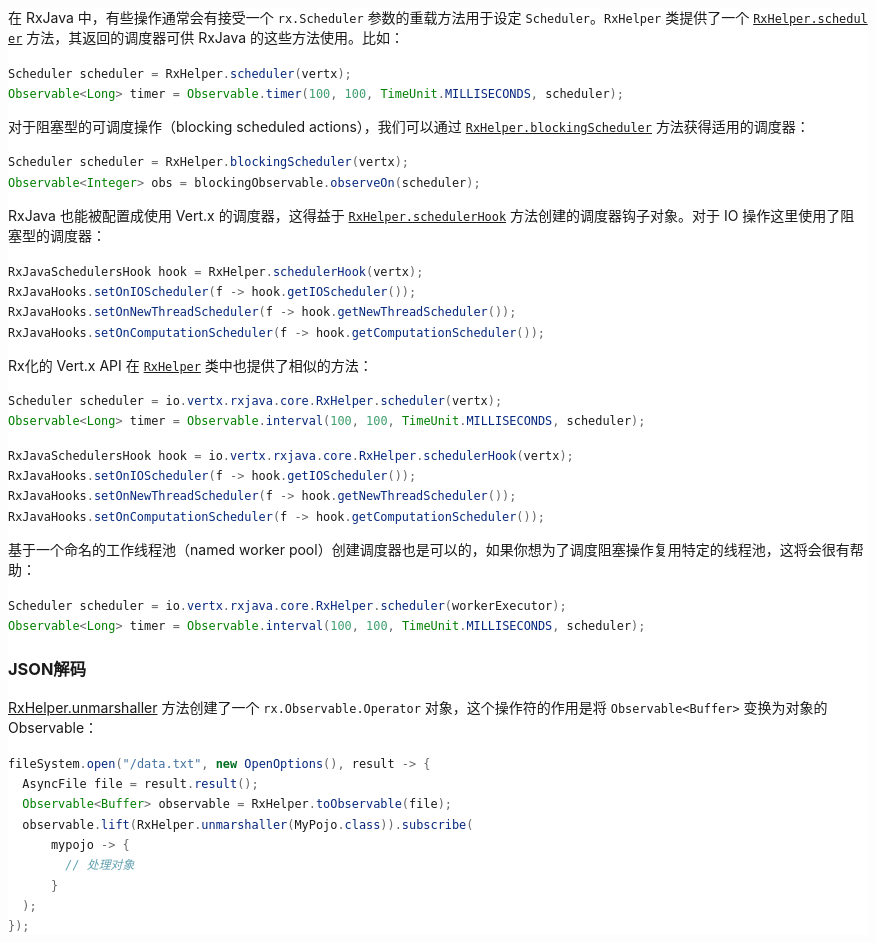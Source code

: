 在 RxJava 中，有些操作通常会有接受一个 `rx.Scheduler` 参数的重载方法用于设定 `Scheduler`。`RxHelper` 类提供了一个 [`RxHelper.scheduler`](http://vertx.io/docs/apidocs/io/vertx/rx/java/RxHelper.html#scheduler-io.vertx.core.Vertx-) 方法，其返回的调度器可供 RxJava 的这些方法使用。比如：

```java
Scheduler scheduler = RxHelper.scheduler(vertx);
Observable<Long> timer = Observable.timer(100, 100, TimeUnit.MILLISECONDS, scheduler);
```

对于阻塞型的可调度操作（blocking scheduled actions），我们可以通过 [`RxHelper.blockingScheduler`](http://vertx.io/docs/apidocs/io/vertx/rx/java/RxHelper.html#blockingScheduler-io.vertx.core.Vertx-) 方法获得适用的调度器：

```java
Scheduler scheduler = RxHelper.blockingScheduler(vertx);
Observable<Integer> obs = blockingObservable.observeOn(scheduler);
```

RxJava 也能被配置成使用 Vert.x 的调度器，这得益于 [`RxHelper.schedulerHook`](http://vertx.io/docs/apidocs/io/vertx/rx/java/RxHelper.html#schedulerHook-io.vertx.core.Vertx-) 方法创建的调度器钩子对象。对于 IO 操作这里使用了阻塞型的调度器：

```java
RxJavaSchedulersHook hook = RxHelper.schedulerHook(vertx);
RxJavaHooks.setOnIOScheduler(f -> hook.getIOScheduler());
RxJavaHooks.setOnNewThreadScheduler(f -> hook.getNewThreadScheduler());
RxJavaHooks.setOnComputationScheduler(f -> hook.getComputationScheduler());
```

Rx化的 Vert.x API 在 [`RxHelper`](http://vertx.io/docs/apidocs/io/vertx/rxjava/core/RxHelper.html) 类中也提供了相似的方法：

```java
Scheduler scheduler = io.vertx.rxjava.core.RxHelper.scheduler(vertx);
Observable<Long> timer = Observable.interval(100, 100, TimeUnit.MILLISECONDS, scheduler);
```

```java
RxJavaSchedulersHook hook = io.vertx.rxjava.core.RxHelper.schedulerHook(vertx);
RxJavaHooks.setOnIOScheduler(f -> hook.getIOScheduler());
RxJavaHooks.setOnNewThreadScheduler(f -> hook.getNewThreadScheduler());
RxJavaHooks.setOnComputationScheduler(f -> hook.getComputationScheduler());
```

基于一个命名的工作线程池（named worker pool）创建调度器也是可以的，如果你想为了调度阻塞操作复用特定的线程池，这将会很有帮助：

```java
Scheduler scheduler = io.vertx.rxjava.core.RxHelper.scheduler(workerExecutor);
Observable<Long> timer = Observable.interval(100, 100, TimeUnit.MILLISECONDS, scheduler);
```

### JSON解码

[RxHelper.unmarshaller](http://vertx.io/docs/apidocs/io/vertx/rxjava/core/RxHelper.html#unmarshaller-java.lang.Class-) 方法创建了一个 `rx.Observable.Operator` 对象，这个操作符的作用是将 `Observable<Buffer>` 变换为对象的 Observable：

```java
fileSystem.open("/data.txt", new OpenOptions(), result -> {
  AsyncFile file = result.result();
  Observable<Buffer> observable = RxHelper.toObservable(file);
  observable.lift(RxHelper.unmarshaller(MyPojo.class)).subscribe(
      mypojo -> {
        // 处理对象
      }
  );
});
```
